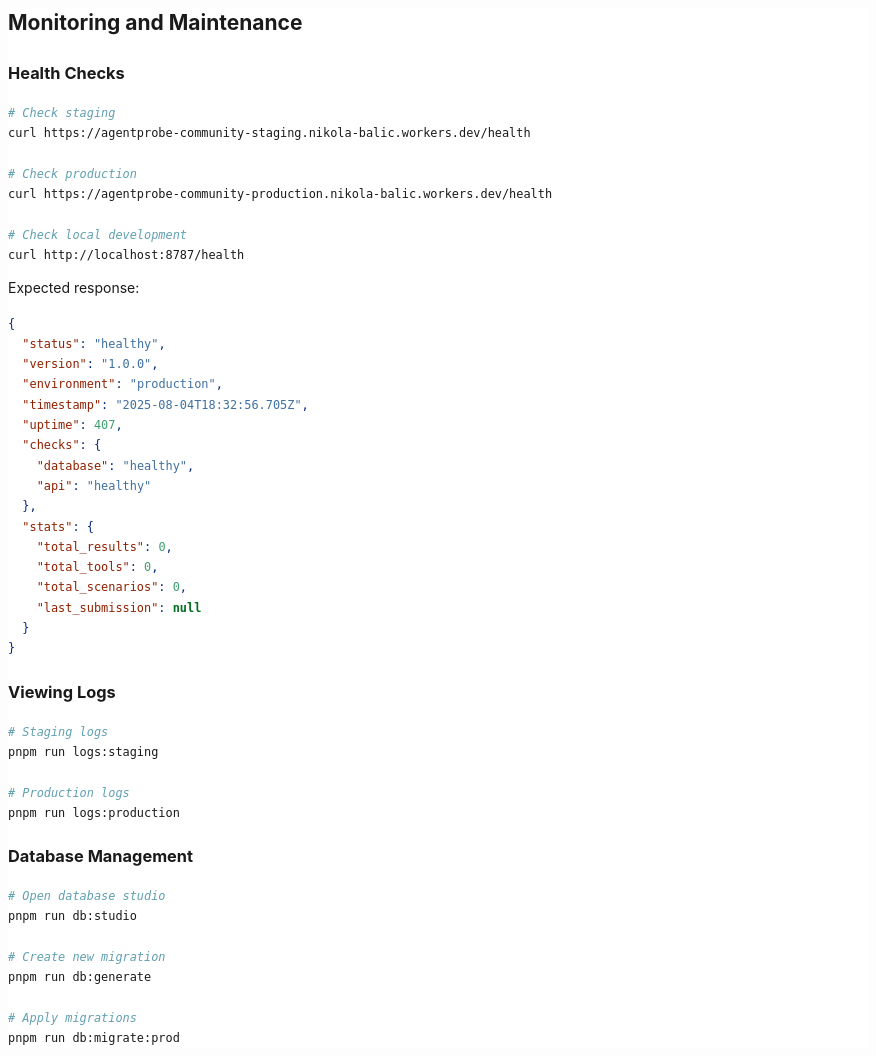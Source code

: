 ## Monitoring and Maintenance

### Health Checks

```bash
# Check staging
curl https://agentprobe-community-staging.nikola-balic.workers.dev/health

# Check production
curl https://agentprobe-community-production.nikola-balic.workers.dev/health

# Check local development
curl http://localhost:8787/health
```

Expected response:
```json
{
  "status": "healthy",
  "version": "1.0.0",
  "environment": "production",
  "timestamp": "2025-08-04T18:32:56.705Z",
  "uptime": 407,
  "checks": {
    "database": "healthy",
    "api": "healthy"
  },
  "stats": {
    "total_results": 0,
    "total_tools": 0,
    "total_scenarios": 0,
    "last_submission": null
  }
}
```

### Viewing Logs

```bash
# Staging logs
pnpm run logs:staging

# Production logs
pnpm run logs:production
```

### Database Management

```bash
# Open database studio
pnpm run db:studio

# Create new migration
pnpm run db:generate

# Apply migrations
pnpm run db:migrate:prod
```
